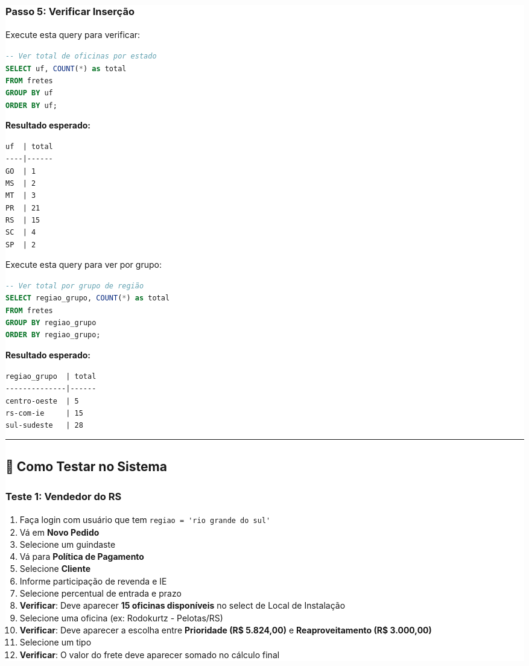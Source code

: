 
### **Passo 5: Verificar Inserção**

Execute esta query para verificar:

```sql
-- Ver total de oficinas por estado
SELECT uf, COUNT(*) as total 
FROM fretes 
GROUP BY uf 
ORDER BY uf;
```

**Resultado esperado:**
```
uf  | total
----|------
GO  | 1
MS  | 2
MT  | 3
PR  | 21
RS  | 15
SC  | 4
SP  | 2
```

Execute esta query para ver por grupo:

```sql
-- Ver total por grupo de região
SELECT regiao_grupo, COUNT(*) as total 
FROM fretes 
GROUP BY regiao_grupo 
ORDER BY regiao_grupo;
```

**Resultado esperado:**
```
regiao_grupo  | total
--------------|------
centro-oeste  | 5
rs-com-ie     | 15
sul-sudeste   | 28
```

---

## 🎯 Como Testar no Sistema

### **Teste 1: Vendedor do RS**

1. Faça login com usuário que tem `regiao = 'rio grande do sul'`
2. Vá em **Novo Pedido**
3. Selecione um guindaste
4. Vá para **Política de Pagamento**
5. Selecione **Cliente**
6. Informe participação de revenda e IE
7. Selecione percentual de entrada e prazo
8. **Verificar**: Deve aparecer **15 oficinas disponíveis** no select de Local de Instalação
9. Selecione uma oficina (ex: Rodokurtz - Pelotas/RS)
10. **Verificar**: Deve aparecer a escolha entre **Prioridade (R$ 5.824,00)** e **Reaproveitamento (R$ 3.000,00)**
11. Selecione um tipo
12. **Verificar**: O valor do frete deve aparecer somado no cálculo final
